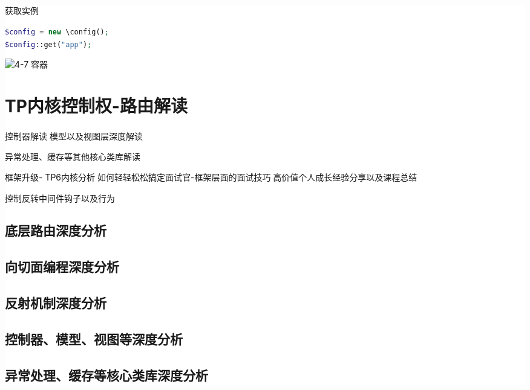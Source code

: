 获取实例

```php
$config = new \config();
$config::get("app");
```

![4-7 容器](https://i.loli.net/2020/06/12/c1C9PdVeZp3OBYr.png)





# TP内核控制权-路由解读

控制器解读
模型以及视图层深度解读

异常处理、缓存等其他核心类库解读

框架升级- TP6内核分析
如何轻轻松松搞定面试官-框架层面的面试技巧
高价值个人成长经验分享以及课程总结



控制反转中间件钩子以及行为



## 底层路由深度分析

## 向切面编程深度分析

## 反射机制深度分析

## 控制器、模型、视图等深度分析

## 异常处理、缓存等核心类库深度分析
